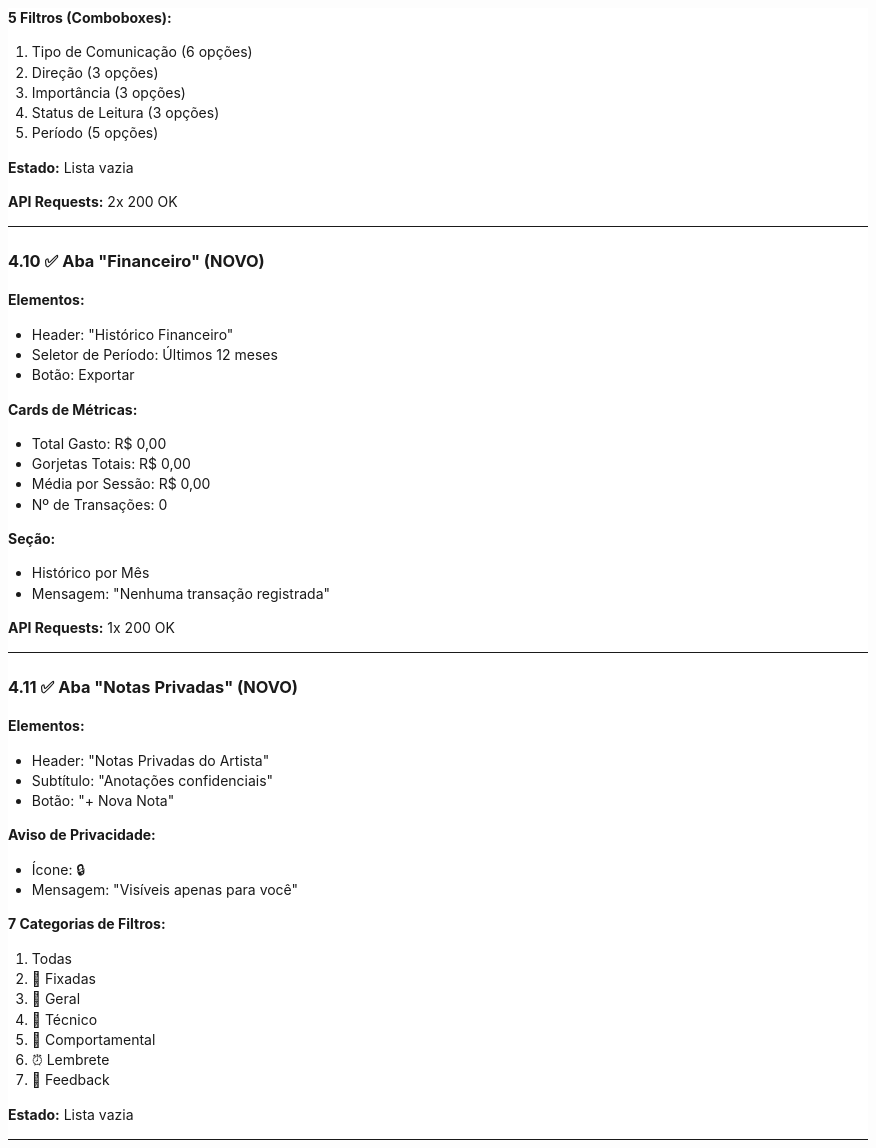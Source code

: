 **5 Filtros (Comboboxes):**
1. Tipo de Comunicação (6 opções)
2. Direção (3 opções)
3. Importância (3 opções)
4. Status de Leitura (3 opções)
5. Período (5 opções)

**Estado:** Lista vazia

**API Requests:** 2x 200 OK

---

### 4.10 ✅ Aba "Financeiro" (NOVO)

**Elementos:**
- Header: "Histórico Financeiro"
- Seletor de Período: Últimos 12 meses
- Botão: Exportar

**Cards de Métricas:**
- Total Gasto: R$ 0,00
- Gorjetas Totais: R$ 0,00
- Média por Sessão: R$ 0,00
- Nº de Transações: 0

**Seção:**
- Histórico por Mês
- Mensagem: "Nenhuma transação registrada"

**API Requests:** 1x 200 OK

---

### 4.11 ✅ Aba "Notas Privadas" (NOVO)

**Elementos:**
- Header: "Notas Privadas do Artista"
- Subtítulo: "Anotações confidenciais"
- Botão: "+ Nova Nota"

**Aviso de Privacidade:**
- Ícone: 🔒
- Mensagem: "Visíveis apenas para você"

**7 Categorias de Filtros:**
1. Todas
2. 📌 Fixadas
3. 📝 Geral
4. 🎨 Técnico
5. 👤 Comportamental
6. ⏰ Lembrete
7. 💬 Feedback

**Estado:** Lista vazia

---
